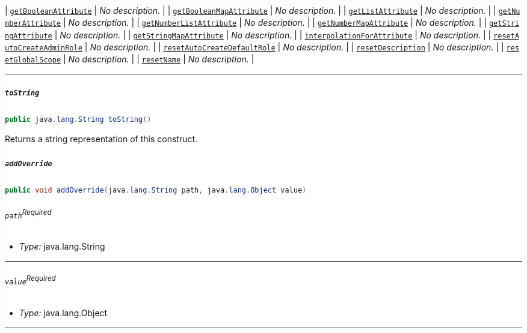 | <code><a href="#@cdktf/provider-boundary.scope.Scope.getBooleanAttribute">getBooleanAttribute</a></code> | *No description.* |
| <code><a href="#@cdktf/provider-boundary.scope.Scope.getBooleanMapAttribute">getBooleanMapAttribute</a></code> | *No description.* |
| <code><a href="#@cdktf/provider-boundary.scope.Scope.getListAttribute">getListAttribute</a></code> | *No description.* |
| <code><a href="#@cdktf/provider-boundary.scope.Scope.getNumberAttribute">getNumberAttribute</a></code> | *No description.* |
| <code><a href="#@cdktf/provider-boundary.scope.Scope.getNumberListAttribute">getNumberListAttribute</a></code> | *No description.* |
| <code><a href="#@cdktf/provider-boundary.scope.Scope.getNumberMapAttribute">getNumberMapAttribute</a></code> | *No description.* |
| <code><a href="#@cdktf/provider-boundary.scope.Scope.getStringAttribute">getStringAttribute</a></code> | *No description.* |
| <code><a href="#@cdktf/provider-boundary.scope.Scope.getStringMapAttribute">getStringMapAttribute</a></code> | *No description.* |
| <code><a href="#@cdktf/provider-boundary.scope.Scope.interpolationForAttribute">interpolationForAttribute</a></code> | *No description.* |
| <code><a href="#@cdktf/provider-boundary.scope.Scope.resetAutoCreateAdminRole">resetAutoCreateAdminRole</a></code> | *No description.* |
| <code><a href="#@cdktf/provider-boundary.scope.Scope.resetAutoCreateDefaultRole">resetAutoCreateDefaultRole</a></code> | *No description.* |
| <code><a href="#@cdktf/provider-boundary.scope.Scope.resetDescription">resetDescription</a></code> | *No description.* |
| <code><a href="#@cdktf/provider-boundary.scope.Scope.resetGlobalScope">resetGlobalScope</a></code> | *No description.* |
| <code><a href="#@cdktf/provider-boundary.scope.Scope.resetName">resetName</a></code> | *No description.* |

---

##### `toString` <a name="toString" id="@cdktf/provider-boundary.scope.Scope.toString"></a>

```java
public java.lang.String toString()
```

Returns a string representation of this construct.

##### `addOverride` <a name="addOverride" id="@cdktf/provider-boundary.scope.Scope.addOverride"></a>

```java
public void addOverride(java.lang.String path, java.lang.Object value)
```

###### `path`<sup>Required</sup> <a name="path" id="@cdktf/provider-boundary.scope.Scope.addOverride.parameter.path"></a>

- *Type:* java.lang.String

---

###### `value`<sup>Required</sup> <a name="value" id="@cdktf/provider-boundary.scope.Scope.addOverride.parameter.value"></a>

- *Type:* java.lang.Object

---